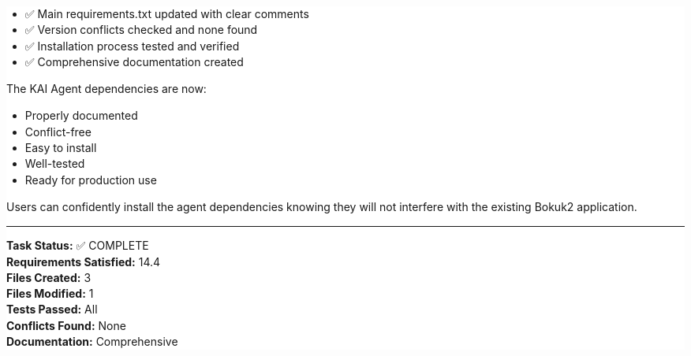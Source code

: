 - ✅ Main requirements.txt updated with clear comments
- ✅ Version conflicts checked and none found
- ✅ Installation process tested and verified
- ✅ Comprehensive documentation created

The KAI Agent dependencies are now:

- Properly documented
- Conflict-free
- Easy to install
- Well-tested
- Ready for production use

Users can confidently install the agent dependencies knowing they will not interfere with the existing Bokuk2 application.

---

**Task Status:** ✅ COMPLETE  
**Requirements Satisfied:** 14.4  
**Files Created:** 3  
**Files Modified:** 1  
**Tests Passed:** All  
**Conflicts Found:** None  
**Documentation:** Comprehensive
